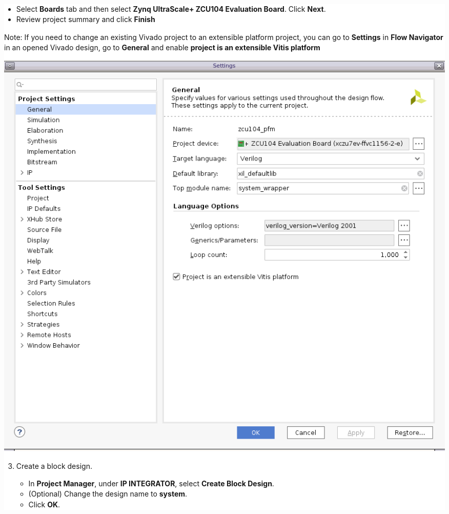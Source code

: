    - Select **Boards** tab and then select **Zynq UltraScale+ ZCU104 Evaluation Board**. Click **Next**.
   - Review project summary and click **Finish**

   Note: If you need to change an existing Vivado project to an extensible platform project, you can go to **Settings** in **Flow Navigator** in an opened Vivado design, go to **General** and enable **project is an extensible Vitis platform**

   ![missing image](images/vitis_settings_extensible.png)

3. Create a block design.

   - In **Project Manager**, under **IP INTEGRATOR**, select **Create Block Design**.
   - (Optional) Change the design name to **system**.
   - Click **OK**.
